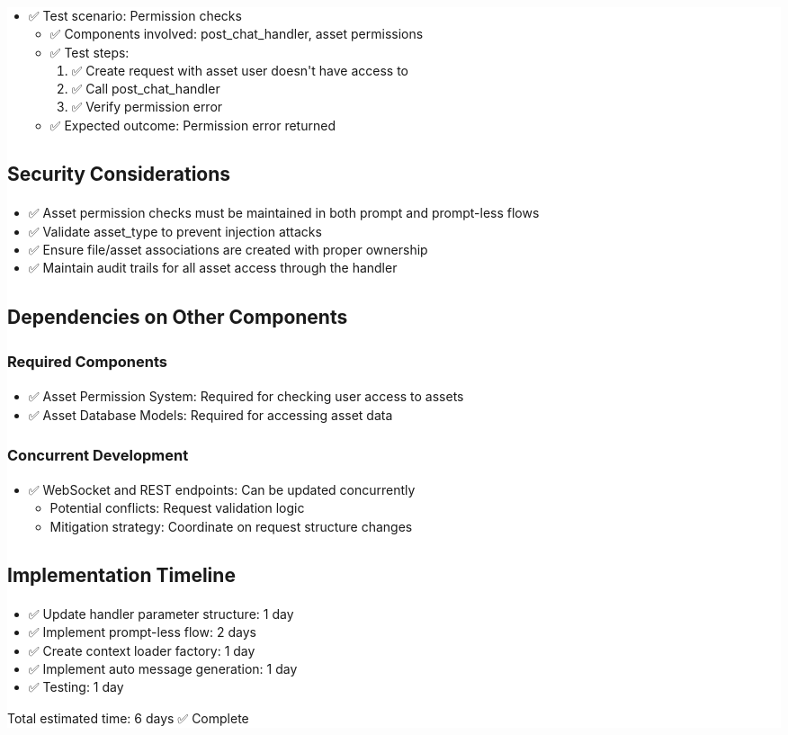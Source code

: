 - ✅ Test scenario: Permission checks
  - ✅ Components involved: post_chat_handler, asset permissions
  - ✅ Test steps:
    1. ✅ Create request with asset user doesn't have access to
    2. ✅ Call post_chat_handler
    3. ✅ Verify permission error
  - ✅ Expected outcome: Permission error returned

## Security Considerations

- ✅ Asset permission checks must be maintained in both prompt and prompt-less flows
- ✅ Validate asset_type to prevent injection attacks
- ✅ Ensure file/asset associations are created with proper ownership
- ✅ Maintain audit trails for all asset access through the handler

## Dependencies on Other Components

### Required Components
- ✅ Asset Permission System: Required for checking user access to assets
- ✅ Asset Database Models: Required for accessing asset data

### Concurrent Development
- ✅ WebSocket and REST endpoints: Can be updated concurrently
  - Potential conflicts: Request validation logic
  - Mitigation strategy: Coordinate on request structure changes

## Implementation Timeline

- ✅ Update handler parameter structure: 1 day
- ✅ Implement prompt-less flow: 2 days
- ✅ Create context loader factory: 1 day
- ✅ Implement auto message generation: 1 day
- ✅ Testing: 1 day

Total estimated time: 6 days ✅ Complete